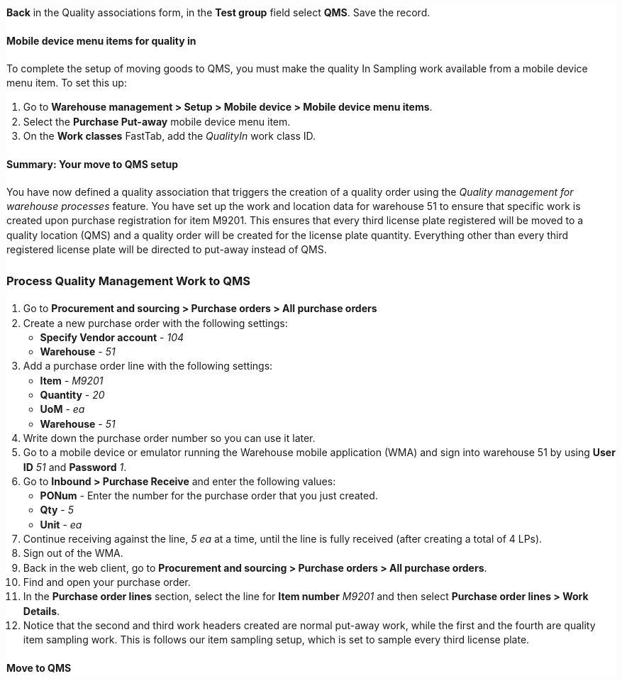 **Back** in the Quality associations form, in the **Test group** field select **QMS**. Save the record.

#### Mobile device menu items for quality in

To complete the setup of moving goods to QMS, you must make the quality In Sampling work  available from a mobile device menu item. To set this up:

1. Go to  **Warehouse management > Setup > Mobile device > Mobile device menu items**.
1. Select the **Purchase Put-away** mobile device menu item.
1. On the **Work classes** FastTab, add the *QualityIn* work class ID.

#### Summary: Your move to QMS setup

You have now defined a quality association that triggers the creation of a quality order using the *Quality management for warehouse processes* feature. You have set up the work and location data for warehouse 51 to ensure that specific work is created upon purchase registration for item M9201. This ensures that every third license plate registered will be moved to a quality location (QMS) and a quality order will be created for the license plate quantity. Everything other than every third registered license plate will be directed to put-away instead of QMS.

### Process Quality Management Work to QMS

1. Go to **Procurement and sourcing > Purchase orders > All purchase orders**
1. Create a new purchase order with the following settings:
    - **Specify Vendor account** - *104*
    - **Warehouse** - *51*
1. Add a purchase order line with the following settings:
    - **Item** - *M9201*
    - **Quantity** - *20*
    - **UoM** - *ea*
    - **Warehouse** - *51*
1. Write down the purchase order number so you can use it later.
1. Go to a mobile device or emulator running the Warehouse mobile application (WMA) and sign into warehouse 51 by using **User ID** *51* and **Password** *1*.
1. Go to **Inbound > Purchase Receive** and enter the following values:
    - **PONum** - Enter the number for the purchase order that you just created.
    - **Qty** - *5*
    - **Unit** - *ea*
1. Continue receiving against the line, *5 ea* at a time, until the line is fully received (after creating a total of 4 LPs).
1. Sign out of the WMA.
1. Back in the web client, go to **Procurement and sourcing > Purchase orders > All purchase orders**.
1. Find and open your purchase order.
1. In the **Purchase order lines** section, select the line for **Item number** *M9201* and then select **Purchase order lines > Work Details**.
1. Notice that the second and third work headers created are normal put-away work, while the first and the fourth are quality item sampling work. This is follows our item sampling setup, which is set to sample every third license plate.

#### Move to QMS
